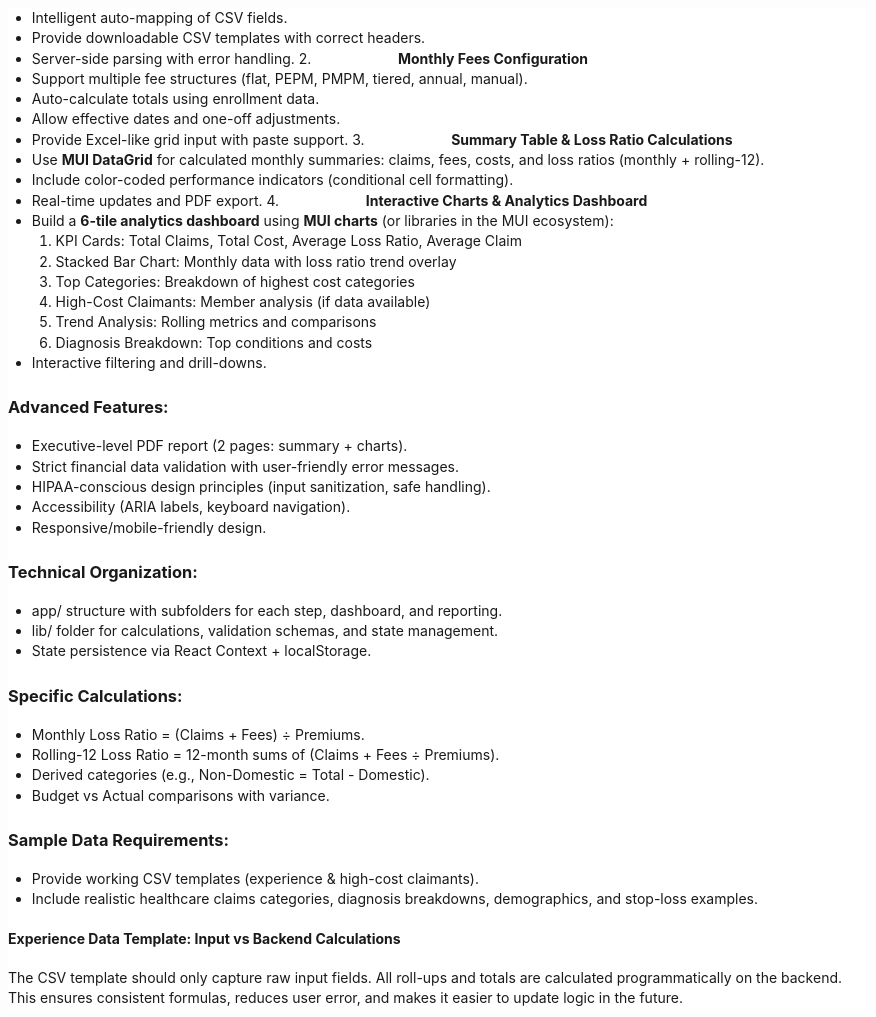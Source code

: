 * Intelligent auto-mapping of CSV fields.
* Provide downloadable CSV templates with correct headers.
* Server-side parsing with error handling.
2.                      **Monthly Fees Configuration**
* Support multiple fee structures (flat, PEPM, PMPM, tiered, annual, manual).
* Auto-calculate totals using enrollment data.
* Allow effective dates and one-off adjustments.
* Provide Excel-like grid input with paste support.
3.                      **Summary Table & Loss Ratio Calculations**
* Use **MUI DataGrid** for calculated monthly summaries: claims, fees, costs, and loss ratios (monthly + rolling-12).
* Include color-coded performance indicators (conditional cell formatting).
* Real-time updates and PDF export.
4.                      **Interactive Charts & Analytics Dashboard**
* Build a **6-tile analytics dashboard** using **MUI charts** (or libraries in the MUI ecosystem):
   1. KPI Cards: Total Claims, Total Cost, Average Loss Ratio, Average Claim
   2. Stacked Bar Chart: Monthly data with loss ratio trend overlay
   3. Top Categories: Breakdown of highest cost categories
   4. High-Cost Claimants: Member analysis (if data available)
   5. Trend Analysis: Rolling metrics and comparisons
   6. Diagnosis Breakdown: Top conditions and costs
* Interactive filtering and drill-downs.
### **Advanced Features**:
   * Executive-level PDF report (2 pages: summary + charts).
   * Strict financial data validation with user-friendly error messages.
   * HIPAA-conscious design principles (input sanitization, safe handling).
   * Accessibility (ARIA labels, keyboard navigation).
   * Responsive/mobile-friendly design.
### **Technical Organization**:
   * app/ structure with subfolders for each step, dashboard, and reporting.
   * lib/ folder for calculations, validation schemas, and state management.
   * State persistence via React Context + localStorage.
### **Specific Calculations**:
   * Monthly Loss Ratio = (Claims + Fees) ÷ Premiums.
   * Rolling-12 Loss Ratio = 12-month sums of (Claims + Fees ÷ Premiums).
   * Derived categories (e.g., Non-Domestic = Total - Domestic).
   * Budget vs Actual comparisons with variance.
### **Sample Data Requirements**:
   * Provide working CSV templates (experience & high-cost claimants).
   * Include realistic healthcare claims categories, diagnosis breakdowns, demographics, and stop-loss examples.

#### Experience Data Template: Input vs Backend Calculations

The CSV template should only capture raw input fields. All roll-ups and totals are calculated programmatically on the backend. This ensures consistent formulas, reduces user error, and makes it easier to update logic in the future.
